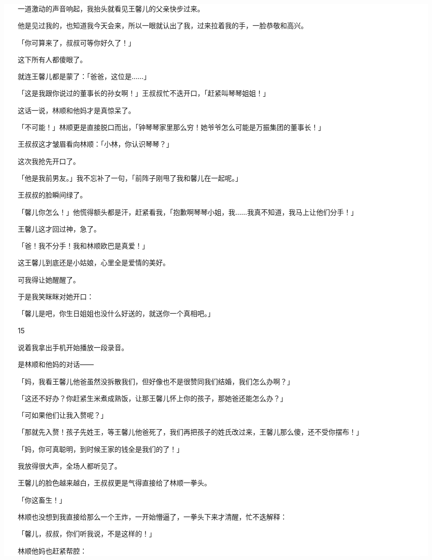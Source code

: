 &emsp;&emsp;一道激动的声音响起，我抬头就看见王馨儿的父亲快步过来。  
  
&emsp;&emsp;他是见过我的，也知道我今天会来，所以一眼就认出了我，过来拉着我的手，一脸恭敬和高兴。  
  
&emsp;&emsp;「你可算来了，叔叔可等你好久了！」  
  
&emsp;&emsp;这下所有人都傻眼了。  
  
&emsp;&emsp;就连王馨儿都是蒙了：「爸爸，这位是……」  
  
&emsp;&emsp;「这是我跟你说过的董事长的孙女啊！」王叔叔忙不迭开口，「赶紧叫琴琴姐姐！」  
  
&emsp;&emsp;这话一说，林顺和他妈才是真惊呆了。  
  
&emsp;&emsp;「不可能！」林顺更是直接脱口而出，「钟琴琴家里那么穷！她爷爷怎么可能是万振集团的董事长！」  
  
&emsp;&emsp;王叔叔这才皱眉看向林顺：「小林，你认识琴琴？」  
  
&emsp;&emsp;这次我抢先开口了。  
  
&emsp;&emsp;「他是我前男友。」我不忘补了一句，「前阵子刚甩了我和馨儿在一起呢。」  
  
&emsp;&emsp;王叔叔的脸瞬间绿了。  
  
&emsp;&emsp;「馨儿你怎么！」他慌得额头都是汗，赶紧看我，「抱歉啊琴琴小姐，我……我真不知道，我马上让他们分手！」  
  
&emsp;&emsp;王馨儿这才回过神，急了。  
  
&emsp;&emsp;「爸！我不分手！我和林顺欧巴是真爱！」  
  
&emsp;&emsp;这王馨儿到底还是小姑娘，心里全是爱情的美好。  
  
&emsp;&emsp;可我得让她醒醒了。  
  
&emsp;&emsp;于是我笑眯眯对她开口：  
  
&emsp;&emsp;「馨儿是吧，你生日姐姐也没什么好送的，就送你一个真相吧。」  
  
&emsp;&emsp;15  
  
&emsp;&emsp;说着我拿出手机开始播放一段录音。  
  
&emsp;&emsp;是林顺和他妈的对话——  
  
&emsp;&emsp;「妈，我看王馨儿他爸虽然没拆散我们，但好像也不是很赞同我们结婚，我们怎么办啊？」  
  
&emsp;&emsp;「这还不好办？你赶紧生米煮成熟饭，让那王馨儿怀上你的孩子，那她爸还能怎么办？」  
  
&emsp;&emsp;「可如果他们让我入赘呢？」  
  
&emsp;&emsp;「那就先入赘！孩子先姓王，等王馨儿他爸死了，我们再把孩子的姓氏改过来，王馨儿那么傻，还不受你摆布！」  
  
&emsp;&emsp;「妈，你可真聪明，到时候王家的钱全是我们的了！」  
  
&emsp;&emsp;我放得很大声，全场人都听见了。  
  
&emsp;&emsp;王馨儿的脸色越来越白，王叔叔更是气得直接给了林顺一拳头。  
  
&emsp;&emsp;「你这畜生！」  
  
&emsp;&emsp;林顺也没想到我直接给那么一个王炸，一开始懵逼了，一拳头下来才清醒，忙不迭解释：  
  
&emsp;&emsp;「馨儿，叔叔，你们听我说，不是这样的！」  
  
&emsp;&emsp;林顺他妈也赶紧帮腔：  
  